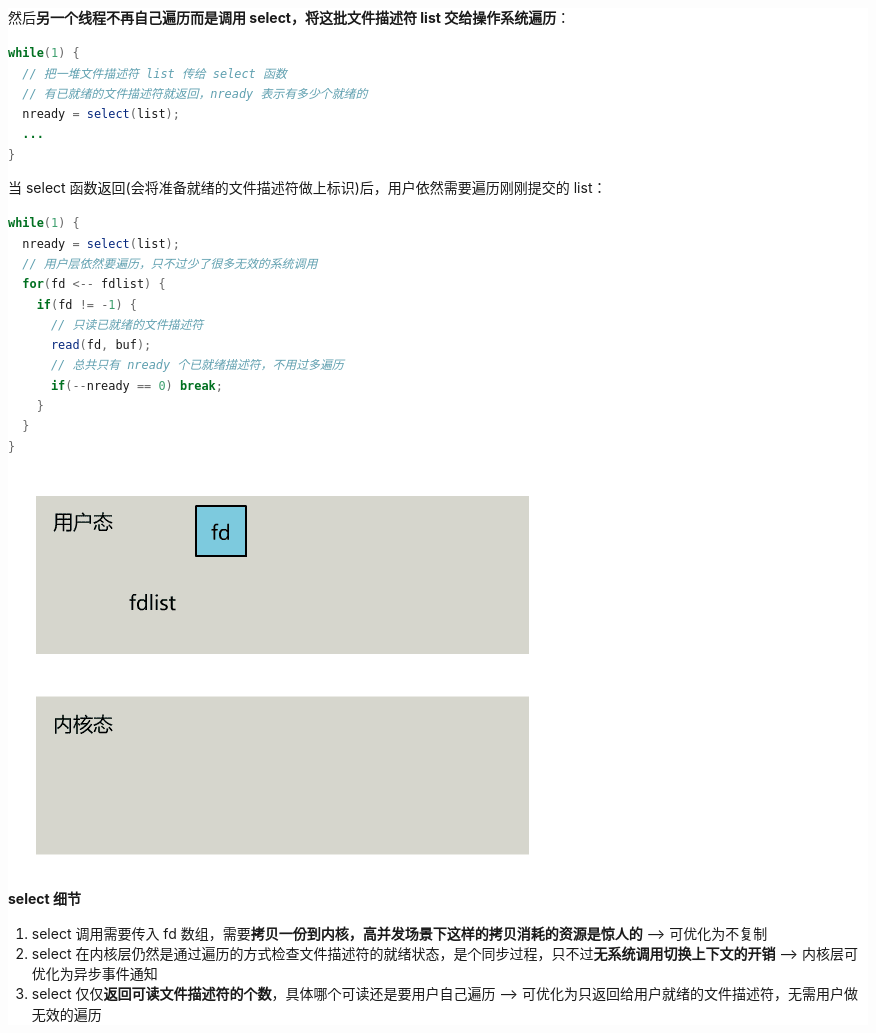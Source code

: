 然后**另一个线程不再自己遍历而是调用 select，将这批文件描述符 list 交给操作系统遍历**：

``` java
while(1) {
  // 把一堆文件描述符 list 传给 select 函数
  // 有已就绪的文件描述符就返回，nready 表示有多少个就绪的
  nready = select(list);
  ...
}
```

当 select 函数返回(会将准备就绪的文件描述符做上标识)后，用户依然需要遍历刚刚提交的 list：

``` java
while(1) {
  nready = select(list);
  // 用户层依然要遍历，只不过少了很多无效的系统调用
  for(fd <-- fdlist) {
    if(fd != -1) {
      // 只读已就绪的文件描述符
      read(fd, buf);
      // 总共只有 nready 个已就绪描述符，不用过多遍历
      if(--nready == 0) break;
    }
  }
}
```

![](imgs/IO多路复用-select数组.gif)

**select 细节**

1. select 调用需要传入 fd 数组，需要**拷贝一份到内核，高并发场景下这样的拷贝消耗的资源是惊人的** --> 可优化为不复制
2. select 在内核层仍然是通过遍历的方式检查文件描述符的就绪状态，是个同步过程，只不过**无系统调用切换上下文的开销** --> 内核层可优化为异步事件通知
3. select 仅仅**返回可读文件描述符的个数**，具体哪个可读还是要用户自己遍历 --> 可优化为只返回给用户就绪的文件描述符，无需用户做无效的遍历
